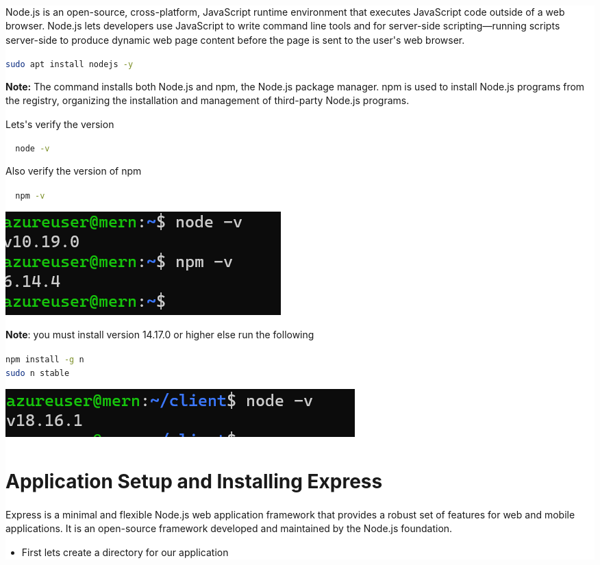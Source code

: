 Node.js is an open-source, cross-platform, JavaScript runtime environment that executes JavaScript code outside of a web browser. Node.js lets developers use JavaScript to write command line tools and for server-side scripting—running scripts server-side to produce dynamic web page content before the page is sent to the user's web browser.

```bash
sudo apt install nodejs -y
```

**Note:** The command installs both Node.js and npm, the Node.js package manager. npm is used to install Node.js programs from the registry, organizing the installation and management of third-party Node.js programs.

Lets's verify the version

```bash
  node -v
```

Also verify the version of npm

```bash
  npm -v
```

![Node and Npm Version](./images/version.png)

**Note**: you must install version 14.17.0 or higher else run the following

```bash
npm install -g n
sudo n stable

```
![Node and Npm Version](./images/versions.png)

# Application Setup and Installing Express

Express is a minimal and flexible Node.js web application framework that provides a robust set of features for web and mobile applications. It is an open-source framework developed and maintained by the Node.js foundation.

- First lets create a directory for our application
